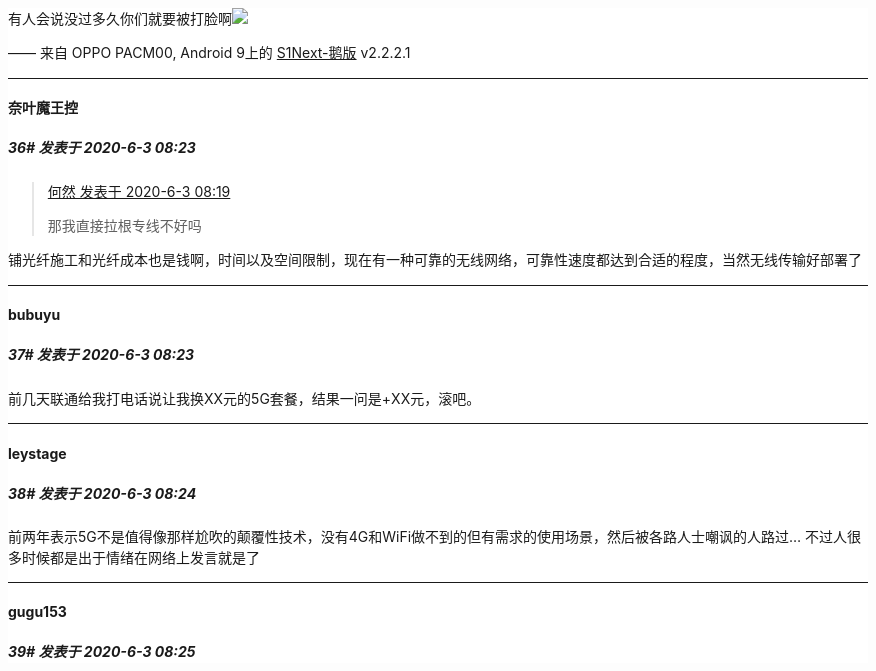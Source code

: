 


有人会说没过多久你们就要被打脸啊<img src="https://static.saraba1st.com/image/smiley/face2017/047.png" referrerpolicy="no-referrer">

—— 来自 OPPO PACM00, Android 9上的 [S1Next-鹅版](https://github.com/ykrank/S1-Next/releases) v2.2.2.1







-----

####  奈叶魔王控  
##### 36#       发表于 2020-6-3 08:23



<blockquote><a href="httphttps://bbs.saraba1st.com/2b/forum.php?mod=redirect&amp;goto=findpost&amp;pid=47658353&amp;ptid=1939304" target="_blank">何然 发表于 2020-6-3 08:19</a>

那我直接拉根专线不好吗</blockquote>
铺光纤施工和光纤成本也是钱啊，时间以及空间限制，现在有一种可靠的无线网络，可靠性速度都达到合适的程度，当然无线传输好部署了







-----

####  bubuyu  
##### 37#       发表于 2020-6-3 08:23




前几天联通给我打电话说让我换XX元的5G套餐，结果一问是+XX元，滚吧。







-----

####  leystage  
##### 38#       发表于 2020-6-3 08:24




前两年表示5G不是值得像那样尬吹的颠覆性技术，没有4G和WiFi做不到的但有需求的使用场景，然后被各路人士嘲讽的人路过… 不过人很多时候都是出于情绪在网络上发言就是了







-----

####  gugu153  
##### 39#       发表于 2020-6-3 08:25
